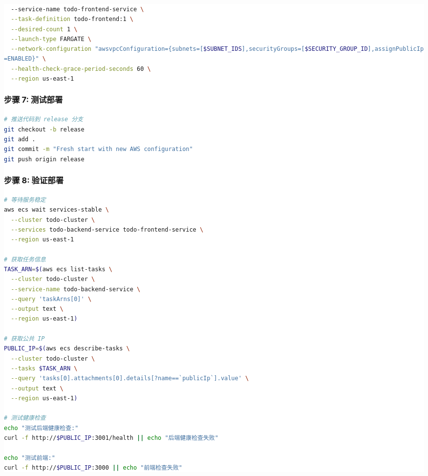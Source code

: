 ```bash
  --service-name todo-frontend-service \
  --task-definition todo-frontend:1 \
  --desired-count 1 \
  --launch-type FARGATE \
  --network-configuration "awsvpcConfiguration={subnets=[$SUBNET_IDS],securityGroups=[$SECURITY_GROUP_ID],assignPublicIp=ENABLED}" \
  --health-check-grace-period-seconds 60 \
  --region us-east-1
```

### 步骤 7: 测试部署

```bash
# 推送代码到 release 分支
git checkout -b release
git add .
git commit -m "Fresh start with new AWS configuration"
git push origin release
```

### 步骤 8: 验证部署

```bash
# 等待服务稳定
aws ecs wait services-stable \
  --cluster todo-cluster \
  --services todo-backend-service todo-frontend-service \
  --region us-east-1

# 获取任务信息
TASK_ARN=$(aws ecs list-tasks \
  --cluster todo-cluster \
  --service-name todo-backend-service \
  --query 'taskArns[0]' \
  --output text \
  --region us-east-1)

# 获取公共 IP
PUBLIC_IP=$(aws ecs describe-tasks \
  --cluster todo-cluster \
  --tasks $TASK_ARN \
  --query 'tasks[0].attachments[0].details[?name==`publicIp`].value' \
  --output text \
  --region us-east-1)

# 测试健康检查
echo "测试后端健康检查:"
curl -f http://$PUBLIC_IP:3001/health || echo "后端健康检查失败"

echo "测试前端:"
curl -f http://$PUBLIC_IP:3000 || echo "前端检查失败"
```
